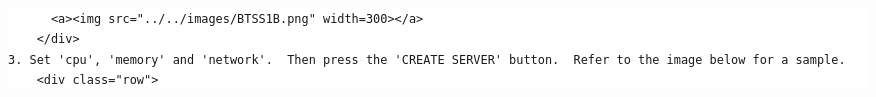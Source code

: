 		  <a><img src="../../images/BTSS1B.png" width=300></a>
		</div>
	3. Set 'cpu', 'memory' and 'network'.  Then press the 'CREATE SERVER' button.  Refer to the image below for a sample.
		<div class="row">